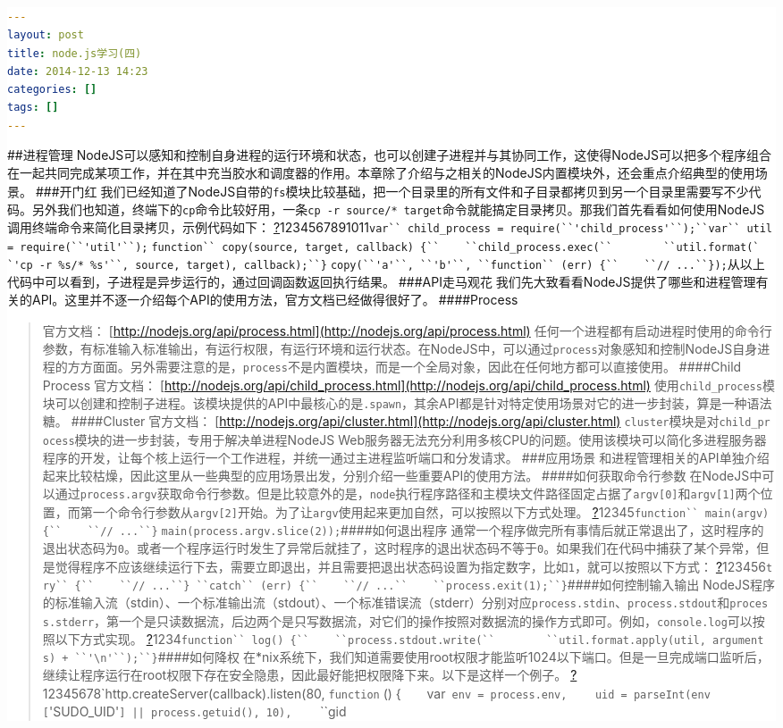 ```yaml
---
layout: post
title: node.js学习(四)
date: 2014-12-13 14:23
categories: []
tags: []
---
```

##进程管理
NodeJS可以感知和控制自身进程的运行环境和状态，也可以创建子进程并与其协同工作，这使得NodeJS可以把多个程序组合在一起共同完成某项工作，并在其中充当胶水和调度器的作用。本章除了介绍与之相关的NodeJS内置模块外，还会重点介绍典型的使用场景。
###开门红
我们已经知道了NodeJS自带的`fs`模块比较基础，把一个目录里的所有文件和子目录都拷贝到另一个目录里需要写不少代码。另外我们也知道，终端下的`cp`命令比较好用，一条`cp
 -r source/* target`命令就能搞定目录拷贝。那我们首先看看如何使用NodeJS调用终端命令来简化目录拷贝，示例代码如下：
[?](http://www.open-open.com/lib/view/1392611872538#)1234567891011`var``
child_process = require(``'child_process'``);``var``
util = require(``'util'``);` `function``
copy(source, target, callback) {``    ``child_process.exec(``        ``util.format(``'cp
 -r %s/* %s'``,
 source, target), callback);``}` `copy(``'a'``, ``'b'``, ``function``
(err) {``    ``//
 ...``});`从以上代码中可以看到，子进程是异步运行的，通过回调函数返回执行结果。
###API走马观花
我们先大致看看NodeJS提供了哪些和进程管理有关的API。这里并不逐一介绍每个API的使用方法，官方文档已经做得很好了。
####Process
> 官方文档： [http://nodejs.org/api/process.html](http://nodejs.org/api/process.html)
任何一个进程都有启动进程时使用的命令行参数，有标准输入标准输出，有运行权限，有运行环境和运行状态。在NodeJS中，可以通过`process`对象感知和控制NodeJS自身进程的方方面面。另外需要注意的是，`process`不是内置模块，而是一个全局对象，因此在任何地方都可以直接使用。
####Child Process
> 官方文档： [http://nodejs.org/api/child_process.html](http://nodejs.org/api/child_process.html)
使用`child_process`模块可以创建和控制子进程。该模块提供的API中最核心的是`.spawn`，其余API都是针对特定使用场景对它的进一步封装，算是一种语法糖。
####Cluster
> 官方文档： [http://nodejs.org/api/cluster.html](http://nodejs.org/api/cluster.html)
`cluster`模块是对`child_process`模块的进一步封装，专用于解决单进程NodeJS
 Web服务器无法充分利用多核CPU的问题。使用该模块可以简化多进程服务器程序的开发，让每个核上运行一个工作进程，并统一通过主进程监听端口和分发请求。
###应用场景
和进程管理相关的API单独介绍起来比较枯燥，因此这里从一些典型的应用场景出发，分别介绍一些重要API的使用方法。
####如何获取命令行参数
在NodeJS中可以通过`process.argv`获取命令行参数。但是比较意外的是，`node`执行程序路径和主模块文件路径固定占据了`argv[0]`和`argv[1]`两个位置，而第一个命令行参数从`argv[2]`开始。为了让`argv`使用起来更加自然，可以按照以下方式处理。
[?](http://www.open-open.com/lib/view/1392611872538#)12345`function``
main(argv) {``    ``//
 ...``}` `main(process.argv.slice(2));`####如何退出程序
通常一个程序做完所有事情后就正常退出了，这时程序的退出状态码为`0`。或者一个程序运行时发生了异常后就挂了，这时程序的退出状态码不等于`0`。如果我们在代码中捕获了某个异常，但是觉得程序不应该继续运行下去，需要立即退出，并且需要把退出状态码设置为指定数字，比如`1`，就可以按照以下方式：
[?](http://www.open-open.com/lib/view/1392611872538#)123456`try``
{``    ``//
 ...``} ``catch``
(err) {``    ``//
 ...``    ``process.exit(1);``}`####如何控制输入输出
NodeJS程序的标准输入流（stdin）、一个标准输出流（stdout）、一个标准错误流（stderr）分别对应`process.stdin`、`process.stdout`和`process.stderr`，第一个是只读数据流，后边两个是只写数据流，对它们的操作按照对数据流的操作方式即可。例如，`console.log`可以按照以下方式实现。
[?](http://www.open-open.com/lib/view/1392611872538#)1234`function``
log() {``    ``process.stdout.write(``        ``util.format.apply(util,
 arguments) + ``'\n'``);``}`####如何降权
在*nix系统下，我们知道需要使用root权限才能监听1024以下端口。但是一旦完成端口监听后，继续让程序运行在root权限下存在安全隐患，因此最好能把权限降下来。以下是这样一个例子。
[?](http://www.open-open.com/lib/view/1392611872538#)12345678`http.createServer(callback).listen(80, ``function``
() {``    ``var``
env = process.env,``        ``uid
 = parseInt(env[``'SUDO_UID'``]
 || process.getuid(), 10),``        ``gid